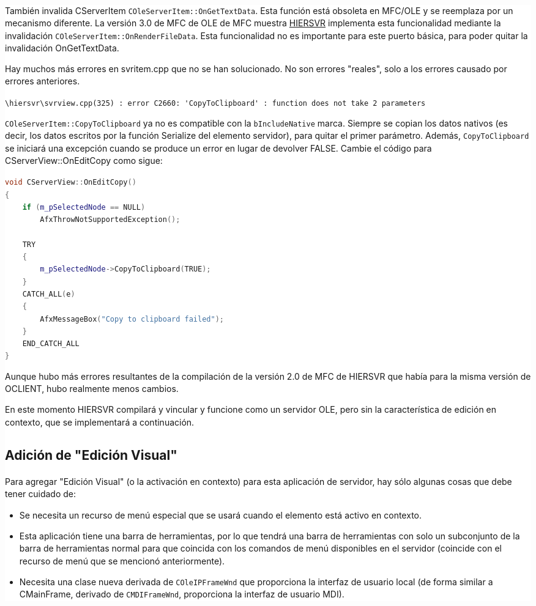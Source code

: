 También invalida CServerItem `COleServerItem::OnGetTextData`. Esta función está obsoleta en MFC/OLE y se reemplaza por un mecanismo diferente. La versión 3.0 de MFC de OLE de MFC muestra [HIERSVR](../overview/visual-cpp-samples.md) implementa esta funcionalidad mediante la invalidación `COleServerItem::OnRenderFileData`. Esta funcionalidad no es importante para este puerto básica, para poder quitar la invalidación OnGetTextData.

Hay muchos más errores en svritem.cpp que no se han solucionado. No son errores "reales", solo a los errores causado por errores anteriores.

```Output
\hiersvr\svrview.cpp(325) : error C2660: 'CopyToClipboard' : function does not take 2 parameters
```

`COleServerItem::CopyToClipboard` ya no es compatible con la `bIncludeNative` marca. Siempre se copian los datos nativos (es decir, los datos escritos por la función Serialize del elemento servidor), para quitar el primer parámetro. Además, `CopyToClipboard` se iniciará una excepción cuando se produce un error en lugar de devolver FALSE. Cambie el código para CServerView::OnEditCopy como sigue:

```cpp
void CServerView::OnEditCopy()
{
    if (m_pSelectedNode == NULL)
        AfxThrowNotSupportedException();

    TRY
    {
        m_pSelectedNode->CopyToClipboard(TRUE);
    }
    CATCH_ALL(e)
    {
        AfxMessageBox("Copy to clipboard failed");
    }
    END_CATCH_ALL
}
```

Aunque hubo más errores resultantes de la compilación de la versión 2.0 de MFC de HIERSVR que había para la misma versión de OCLIENT, hubo realmente menos cambios.

En este momento HIERSVR compilará y vincular y funcione como un servidor OLE, pero sin la característica de edición en contexto, que se implementará a continuación.

## <a name="adding-visual-editing"></a>Adición de "Edición Visual"

Para agregar "Edición Visual" (o la activación en contexto) para esta aplicación de servidor, hay sólo algunas cosas que debe tener cuidado de:

- Se necesita un recurso de menú especial que se usará cuando el elemento está activo en contexto.

- Esta aplicación tiene una barra de herramientas, por lo que tendrá una barra de herramientas con solo un subconjunto de la barra de herramientas normal para que coincida con los comandos de menú disponibles en el servidor (coincide con el recurso de menú que se mencionó anteriormente).

- Necesita una clase nueva derivada de `COleIPFrameWnd` que proporciona la interfaz de usuario local (de forma similar a CMainFrame, derivado de `CMDIFrameWnd`, proporciona la interfaz de usuario MDI).
